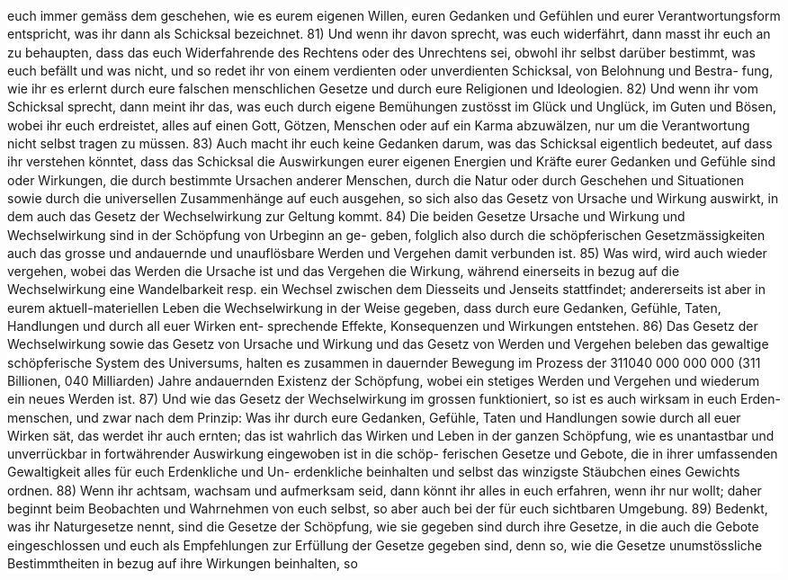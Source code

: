  euch immer gemäss dem geschehen, wie es eurem eigenen Willen, euren Gedanken und Gefühlen und eurer
 Verantwortungsform entspricht, was ihr dann als Schicksal bezeichnet.
81) Und wenn ihr davon sprecht, was euch widerfährt, dann masst ihr euch an zu behaupten, dass das euch Widerfahrende des Rechtens oder des Unrechtens sei, obwohl ihr selbst darüber bestimmt, was euch befällt
und was nicht, und so redet ihr von einem verdienten oder unverdienten Schicksal, von Belohnung und Bestra-
fung, wie ihr es erlernt durch eure falschen menschlichen Gesetze und durch eure Religionen und Ideologien.
82) Und wenn ihr vom Schicksal sprecht, dann meint ihr das, was euch durch eigene Bemühungen zustösst im
 Glück und Unglück, im Guten und Bösen, wobei ihr euch erdreistet, alles auf einen Gott, Götzen, Menschen
 oder auf ein Karma abzuwälzen, nur um die Verantwortung nicht selbst tragen zu müssen.
83) Auch macht ihr euch keine Gedanken darum, was das Schicksal eigentlich bedeutet, auf dass ihr verstehen könntet, dass das Schicksal die Auswirkungen eurer eigenen Energien und Kräfte eurer Gedanken und
Gefühle sind oder Wirkungen, die durch bestimmte Ursachen anderer Menschen, durch die Natur oder durch
Geschehen und Situationen sowie durch die universellen Zusammenhänge auf euch ausgehen, so sich also das Gesetz von Ursache und Wirkung auswirkt, in dem auch das Gesetz der Wechselwirkung zur Geltung kommt.
84) Die beiden Gesetze Ursache und Wirkung und Wechselwirkung sind in der Schöpfung von Urbeginn an ge-
 geben, folglich also durch die schöpferischen Gesetzmässigkeiten auch das grosse und andauernde und
 unauflösbare Werden und Vergehen damit verbunden ist.
85) Was wird, wird auch wieder vergehen, wobei das Werden die Ursache ist und das Vergehen die Wirkung,
 während einerseits in bezug auf die Wechselwirkung eine Wandelbarkeit resp. ein Wechsel zwischen dem
 Diesseits und Jenseits stattfindet; andererseits ist aber in eurem aktuell-materiellen Leben die Wechselwirkung
 in der Weise gegeben, dass durch eure Gedanken, Gefühle, Taten, Handlungen und durch all euer Wirken ent-
 sprechende Effekte, Konsequenzen und Wirkungen entstehen.
86) Das Gesetz der Wechselwirkung sowie das Gesetz von Ursache und Wirkung und das Gesetz von Werden und
 Vergehen beleben das gewaltige schöpferische System des Universums, halten es zusammen in dauernder
 Bewegung im Prozess der 311040 000 000 000 (311 Billionen, 040 Milliarden) Jahre andauernden Existenz der
 Schöpfung, wobei ein stetiges Werden und Vergehen und wiederum ein neues Werden ist.
87) Und wie das Gesetz der Wechselwirkung im grossen funktioniert, so ist es auch wirksam in euch Erden-
 menschen, und zwar nach dem Prinzip: Was ihr durch eure Gedanken, Gefühle, Taten und Handlungen sowie
 durch all euer Wirken sät, das werdet ihr auch ernten; das ist wahrlich das Wirken und Leben in der ganzen
 Schöpfung, wie es unantastbar und unverrückbar in fortwährender Auswirkung eingewoben ist in die schöp-
 ferischen Gesetze und Gebote, die in ihrer umfassenden Gewaltigkeit alles für euch Erdenkliche und Un-
 erdenkliche beinhalten und selbst das winzigste Stäubchen eines Gewichts ordnen.
88) Wenn ihr achtsam, wachsam und aufmerksam seid, dann könnt ihr alles in euch erfahren, wenn ihr nur wollt;
 daher beginnt beim Beobachten und Wahrnehmen von euch selbst, so aber auch bei der für euch sichtbaren
 Umgebung.
89) Bedenkt, was ihr Naturgesetze nennt, sind die Gesetze der Schöpfung, wie sie gegeben sind durch ihre
 Gesetze, in die auch die Gebote eingeschlossen und euch als Empfehlungen zur Erfüllung der Gesetze gegeben
 sind, denn so, wie die Gesetze unumstössliche Bestimmtheiten in bezug auf ihre Wirkungen beinhalten, so